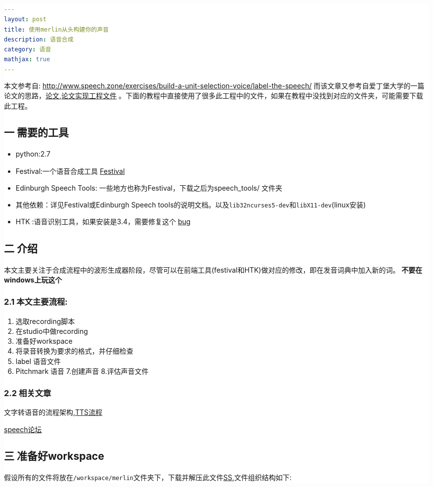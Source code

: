 ```yaml
---
layout: post
title: 使用merlin从头构建你的声音
description: 语音合成
category: 语音
mathjax: true
---
```


本文参考自: http://www.speech.zone/exercises/build-a-unit-selection-voice/label-the-speech/
而该文章又参考自爱丁堡大学的一篇论文的思路，[论文](http://www.cstr.ed.ac.uk/downloads/publications/2004/clarkrichmondking_ssw504.pdf),[论文实现工程文件](http://www.cstr.ed.ac.uk/downloads/festival/multisyn_build/) 。下面的教程中直接使用了很多此工程中的文件，如果在教程中没找到对应的文件夹，可能需要下载此工程。
## 一  需要的工具

+ python:2.7

+ Festival:一个语音合成工具 [Festival](http://www.cstr.ed.ac.uk/projects/festival/) 

+ Edinburgh Speech Tools: 一些地方也称为Festival，下载之后为speech_tools/ 文件夹

+ 其他依赖：详见Festival或Edinburgh Speech tools的说明文档。以及`lib32ncurses5-dev`和`libX11-dev`(linux安装)

+ HTK :语音识别工具，如果安装是3.4，需要修复这个 [bug](https://github.com/JoFrhwld/FAVE/wiki/HTK-3.4.1)

##  二  介绍

本文主要关注于合成流程中的波形生成器阶段，尽管可以在前端工具(festival和HTK)做对应的修改，即在发音词典中加入新的词。
**不要在windows上玩这个**

### 2.1 本文主要流程:

1. 选取recording脚本
2. 在studio中做recording
3. 准备好workspace
4. 将录音转换为要求的格式，并仔细检查
5. label 语音文件
6. Pitchmark 语音
7.创建声音
8.评估声音文件

### 2.2 相关文章

文字转语音的流程架构,[TTS流程](http://www.speech.zone/pipeline-architecture-for-text-to-speech/)

[speech论坛](http://www.speech.zone/forums/forum/speech-synthesis/)

## 三 准备好workspace

假设所有的文件将放在`/workspace/merlin`文件夹下，下载并解压此文件[SS](http://www.speech.zone/wp-content/uploads/2015/12/ss.zip),文件组织结构如下:
